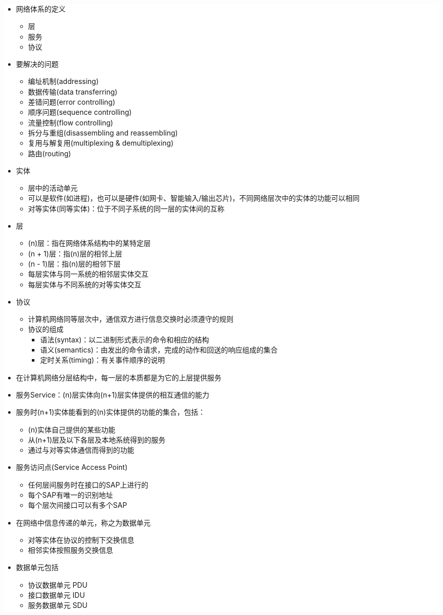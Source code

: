 - 网络体系的定义
    - 层
    - 服务
    - 协议

- 要解决的问题
    - 编址机制(addressing)
    - 数据传输(data transferring)
    - 差错问题(error controlling)
    - 顺序问题(sequence controlling)
    - 流量控制(flow controlling)
    - 拆分与重组(disassembling and reassembling)
    - 复用与解复用(multiplexing & demultiplexing)
    - 路由(routing)

- 实体
    - 层中的活动单元
    - 可以是软件(如进程)，也可以是硬件(如网卡、智能输入/输出芯片)，不同网络层次中的实体的功能可以相同
    - 对等实体(同等实体)：位于不同子系统的同一层的实体间的互称

- 层
    - (n)层：指在网络体系结构中的某特定层
    - (n + 1)层：指(n)层的相邻上层
    - (n - 1)层：指(n)层的相邻下层
    - 每层实体与同一系统的相邻层实体交互
    - 每层实体与不同系统的对等实体交互

- 协议
    - 计算机网络同等层次中，通信双方进行信息交换时必须遵守的规则
    - 协议的组成
        - 语法(syntax)：以二进制形式表示的命令和相应的结构
        - 语义(semantics)：由发出的命令请求，完成的动作和回送的响应组成的集合
        - 定时关系(timing)：有关事件顺序的说明

- 在计算机网络分层结构中，每一层的本质都是为它的上层提供服务

- 服务Service：(n)层实体向(n+1)层实体提供的相互通信的能力

- 服务时(n+1)实体能看到的(n)实体提供的功能的集合，包括：
    - (n)实体自己提供的某些功能
    - 从(n+1)层及以下各层及本地系统得到的服务
    - 通过与对等实体通信而得到的功能

- 服务访问点(Service Access Point)
    - 任何层间服务时在接口的SAP上进行的
    - 每个SAP有唯一的识别地址
    - 每个层次间接口可以有多个SAP

- 在网络中信息传递的单元，称之为数据单元
    - 对等实体在协议的控制下交换信息
    - 相邻实体按照服务交换信息

- 数据单元包括
    - 协议数据单元 PDU
    - 接口数据单元 IDU 
    - 服务数据单元 SDU
